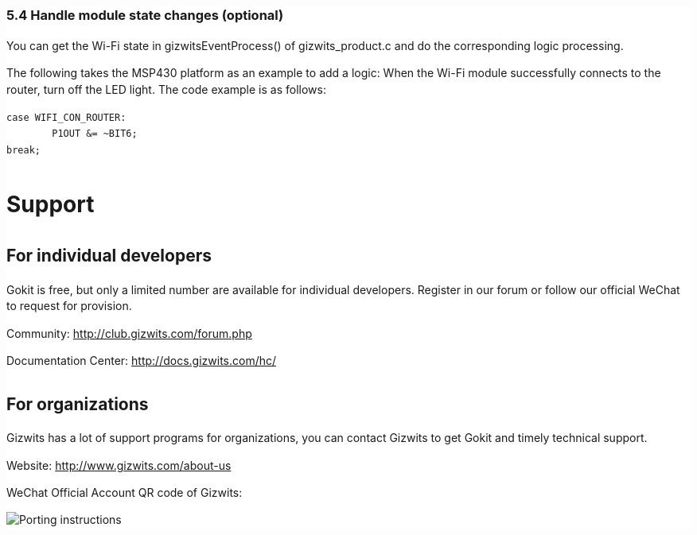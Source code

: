 ### 5.4 Handle module state changes (optional)

You can get the Wi-Fi state in gizwitsEventProcess() of gizwits_product.c and do the corresponding logic processing.

The following takes the MSP430 platform as an example to add a logic: When the Wi-Fi module successfully connects to the router, turn off the LED light. The code example is as follows:

```
case WIFI_CON_ROUTER:
		P1OUT &= ~BIT6;
break;
```

# Support

## For individual developers

Gokit is free, but only a limited number are available for individual developers. Register in our forum or follow our official WeChat to request for provision.

Community: http://club.gizwits.com/forum.php

Documentation Center: http://docs.gizwits.com/hc/

## For organizations

Gizwits has a lot of support programs for organizations, you can contact Gizwits to get Gokit and timely technical support.

Website: http://www.gizwits.com/about-us

WeChat Official Account QR code of Gizwits:

![Porting instructions](../../../assets/en-us/DeviceDev/DevSDK/common/14.png) 

